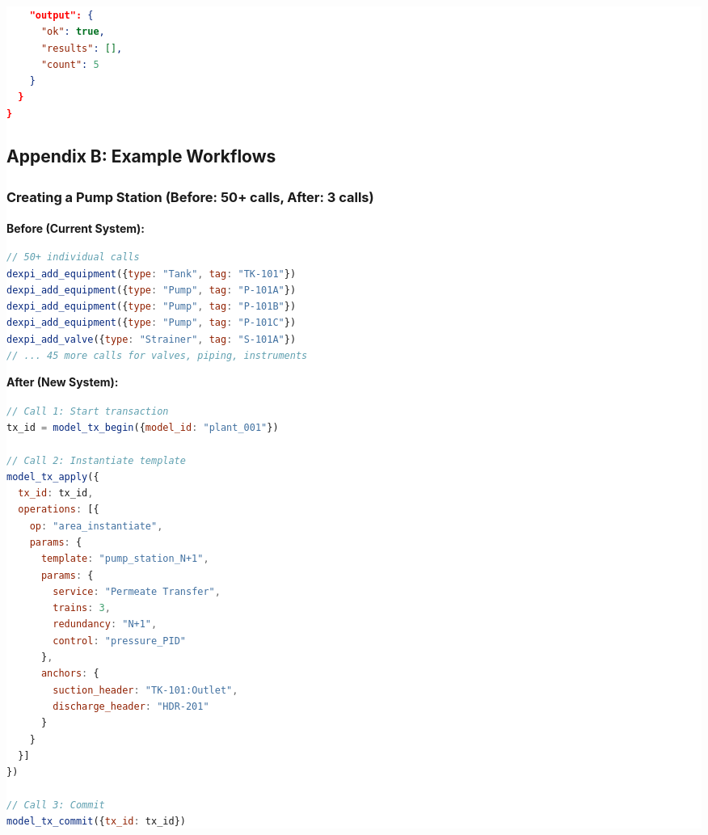 ```json
    "output": {
      "ok": true,
      "results": [],
      "count": 5
    }
  }
}
```

## Appendix B: Example Workflows

### Creating a Pump Station (Before: 50+ calls, After: 3 calls)

**Before (Current System):**
```javascript
// 50+ individual calls
dexpi_add_equipment({type: "Tank", tag: "TK-101"})
dexpi_add_equipment({type: "Pump", tag: "P-101A"})
dexpi_add_equipment({type: "Pump", tag: "P-101B"})
dexpi_add_equipment({type: "Pump", tag: "P-101C"})
dexpi_add_valve({type: "Strainer", tag: "S-101A"})
// ... 45 more calls for valves, piping, instruments
```

**After (New System):**
```javascript
// Call 1: Start transaction
tx_id = model_tx_begin({model_id: "plant_001"})

// Call 2: Instantiate template
model_tx_apply({
  tx_id: tx_id,
  operations: [{
    op: "area_instantiate",
    params: {
      template: "pump_station_N+1",
      params: {
        service: "Permeate Transfer",
        trains: 3,
        redundancy: "N+1",
        control: "pressure_PID"
      },
      anchors: {
        suction_header: "TK-101:Outlet",
        discharge_header: "HDR-201"
      }
    }
  }]
})

// Call 3: Commit
model_tx_commit({tx_id: tx_id})
```
